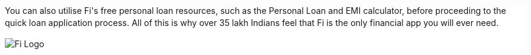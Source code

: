 You can also utilise Fi's free personal loan resources, such as the Personal Loan and EMI calculator,
before proceeding to the quick loan application process. All of this is why over 35 lakh Indians feel that Fi is the only
financial app you will ever need.

![Fi Logo](https://fi.money/assets/home/svgs/fi-logo-footer.svg)